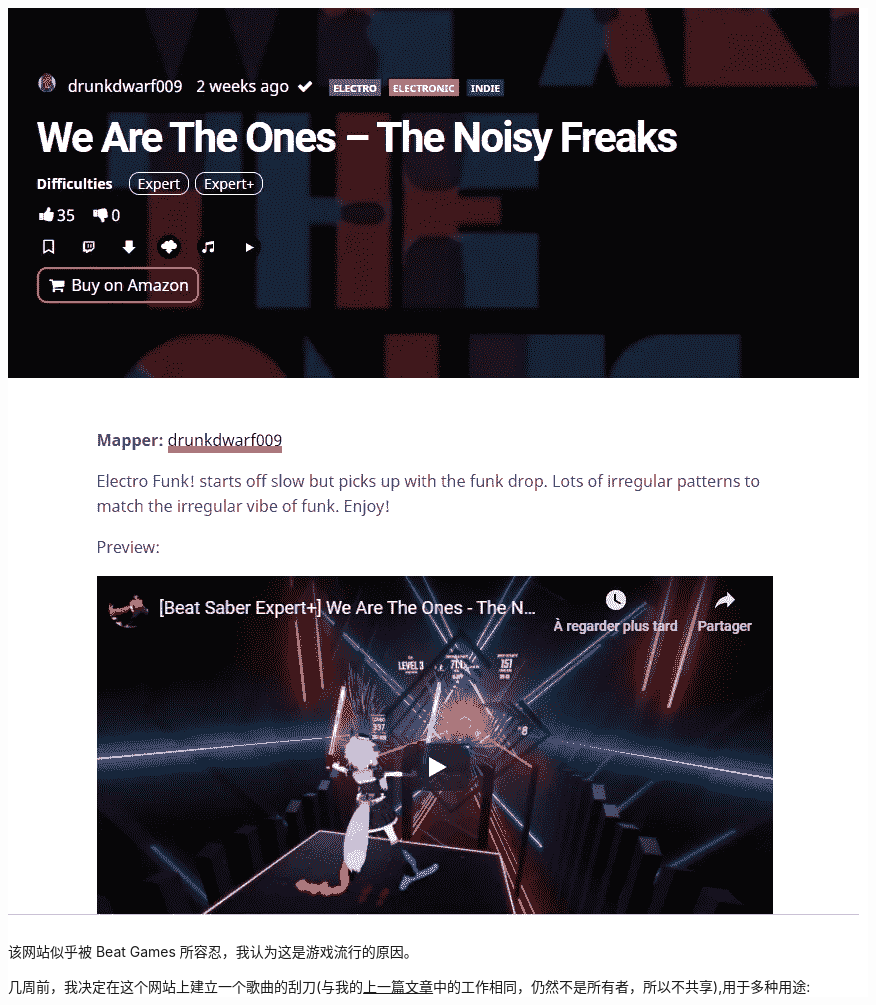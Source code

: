 ![](img/c16a68170fc5370c54c75f404678025b.png)

该网站似乎被 Beat Games 所容忍，我认为这是游戏流行的原因。

几周前，我决定在这个网站上建立一个歌曲的刮刀(与我的[上一篇文章](http://the-odd-dataguy.com/build-a-webscraper-with-beautifsoup-and-selenium/)中的工作相同，仍然不是所有者，所以不共享),用于多种用途:
